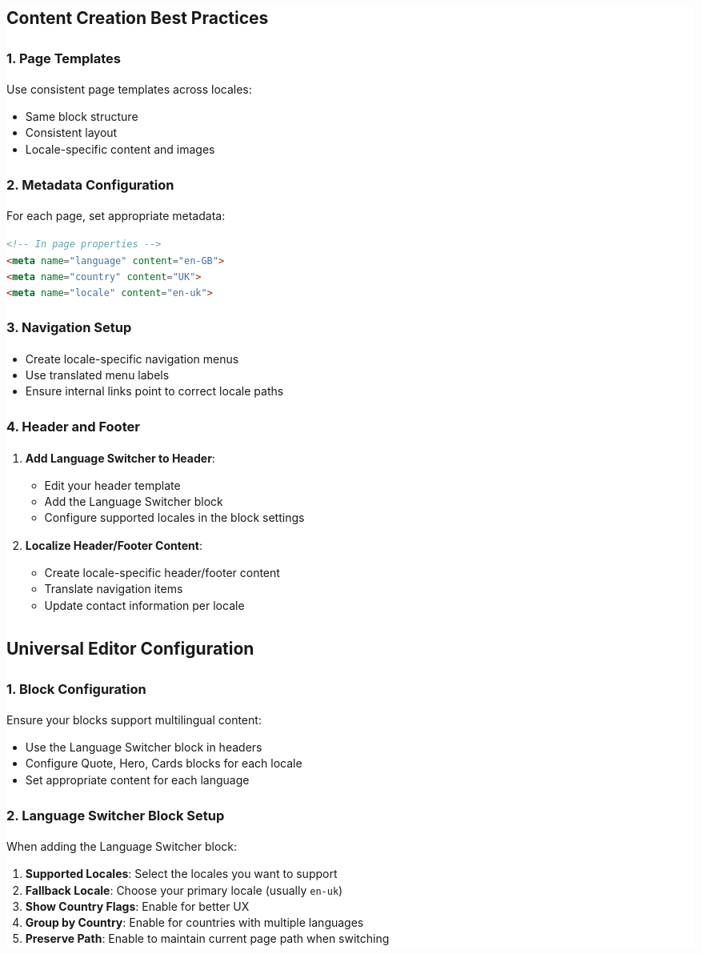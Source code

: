 ## Content Creation Best Practices

### 1. Page Templates
Use consistent page templates across locales:
- Same block structure
- Consistent layout
- Locale-specific content and images

### 2. Metadata Configuration
For each page, set appropriate metadata:
```html
<!-- In page properties -->
<meta name="language" content="en-GB">
<meta name="country" content="UK">
<meta name="locale" content="en-uk">
```

### 3. Navigation Setup
- Create locale-specific navigation menus
- Use translated menu labels
- Ensure internal links point to correct locale paths

### 4. Header and Footer
1. **Add Language Switcher to Header**:
   - Edit your header template
   - Add the Language Switcher block
   - Configure supported locales in the block settings

2. **Localize Header/Footer Content**:
   - Create locale-specific header/footer content
   - Translate navigation items
   - Update contact information per locale

## Universal Editor Configuration

### 1. Block Configuration
Ensure your blocks support multilingual content:
- Use the Language Switcher block in headers
- Configure Quote, Hero, Cards blocks for each locale
- Set appropriate content for each language

### 2. Language Switcher Block Setup
When adding the Language Switcher block:
1. **Supported Locales**: Select the locales you want to support
2. **Fallback Locale**: Choose your primary locale (usually `en-uk`)
3. **Show Country Flags**: Enable for better UX
4. **Group by Country**: Enable for countries with multiple languages
5. **Preserve Path**: Enable to maintain current page path when switching
